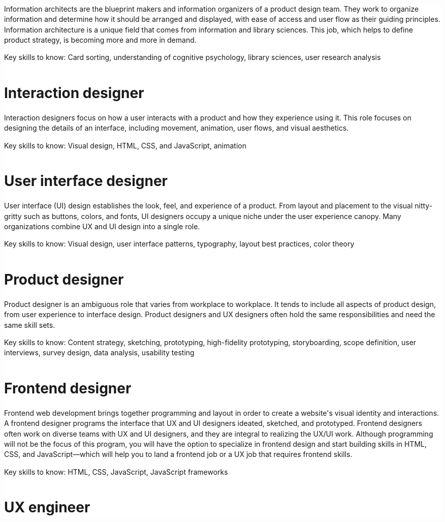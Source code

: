 Information architects are the blueprint makers and information organizers of a product design team. They work to organize information and determine how it should be arranged and displayed, with ease of access and user flow as their guiding principles. Information architecture is a unique field that comes from information and library sciences. This job, which helps to define product strategy, is becoming more and more in demand.

Key skills to know: Card sorting, understanding of cognitive psychology, library sciences, user research analysis

# **Interaction designer**

Interaction designers focus on how a user interacts with a product and how they experience using it. This role focuses on designing the details of an interface, including movement, animation, user flows, and visual aesthetics.

Key skills to know: Visual design, HTML, CSS, and JavaScript, animation

# **User interface designer**

User interface (UI) design establishes the look, feel, and experience of a product. From layout and placement to the visual nitty-gritty such as buttons, colors, and fonts, UI designers occupy a unique niche under the user experience canopy. Many organizations combine UX and UI design into a single role.

Key skills to know: Visual design, user interface patterns, typography, layout best practices, color theory

# **Product designer**

Product designer is an ambiguous role that varies from workplace to workplace. It tends to include all aspects of product design, from user experience to interface design. Product designers and UX designers often hold the same responsibilities and need the same skill sets.

Key skills to know: Content strategy, sketching, prototyping, high-fidelity prototyping, storyboarding, scope definition, user interviews, survey design, data analysis, usability testing

# **Frontend designer**

Frontend web development brings together programming and layout in order to create a website's visual identity and interactions. A frontend designer programs the interface that UX and UI designers ideated, sketched, and prototyped. Frontend designers often work on diverse teams with UX and UI designers, and they are integral to realizing the UX/UI work. Although programming will not be the focus of this program, you will have the option to specialize in frontend design and start building skills in HTML, CSS, and JavaScript—which will help you to land a frontend job or a UX job that requires frontend skills.

Key skills to know: HTML, CSS, JavaScript, JavaScript frameworks

# **UX engineer**

